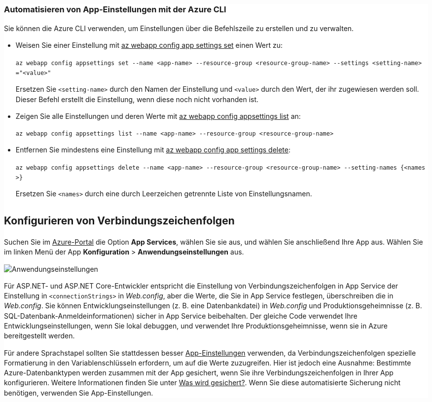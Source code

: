 ### <a name="automate-app-settings-with-the-azure-cli"></a>Automatisieren von App-Einstellungen mit der Azure CLI

Sie können die Azure CLI verwenden, um Einstellungen über die Befehlszeile zu erstellen und zu verwalten.

- Weisen Sie einer Einstellung mit [az webapp config app settings set](/cli/azure/webapp/config/appsettings#az_webapp_config_appsettings_set) einen Wert zu:

    ```azurecli-interactive
    az webapp config appsettings set --name <app-name> --resource-group <resource-group-name> --settings <setting-name>="<value>"
    ```
        
    Ersetzen Sie `<setting-name>` durch den Namen der Einstellung und `<value>` durch den Wert, der ihr zugewiesen werden soll. Dieser Befehl erstellt die Einstellung, wenn diese noch nicht vorhanden ist.
    
- Zeigen Sie alle Einstellungen und deren Werte mit [az webapp config appsettings list](/cli/azure/webapp/config/appsettings#az_webapp_config_appsettings_list) an:
    
    ```azurecli-interactive
    az webapp config appsettings list --name <app-name> --resource-group <resource-group-name>
    ```
    
- Entfernen Sie mindestens eine Einstellung mit [az webapp config app settings delete](/cli/azure/webapp/config/appsettings#az_webapp_config_appsettings_delete):

    ```azurecli-interactive
    az webapp config appsettings delete --name <app-name> --resource-group <resource-group-name> --setting-names {<names>}
    ```
    
    Ersetzen Sie `<names>` durch eine durch Leerzeichen getrennte Liste von Einstellungsnamen.

## <a name="configure-connection-strings"></a>Konfigurieren von Verbindungszeichenfolgen

Suchen Sie im [Azure-Portal] die Option **App Services**, wählen Sie sie aus, und wählen Sie anschließend Ihre App aus. Wählen Sie im linken Menü der App **Konfiguration** > **Anwendungseinstellungen** aus.

![Anwendungseinstellungen](./media/configure-common/open-ui.png)

Für ASP.NET- und ASP.NET Core-Entwickler entspricht die Einstellung von Verbindungszeichenfolgen in App Service der Einstellung in `<connectionStrings>` in *Web.config*, aber die Werte, die Sie in App Service festlegen, überschreiben die in *Web.config*. Sie können Entwicklungseinstellungen (z. B. eine Datenbankdatei) in *Web.config* und Produktionsgeheimnisse (z. B. SQL-Datenbank-Anmeldeinformationen) sicher in App Service beibehalten. Der gleiche Code verwendet Ihre Entwicklungseinstellungen, wenn Sie lokal debuggen, und verwendet Ihre Produktionsgeheimnisse, wenn sie in Azure bereitgestellt werden.

Für andere Sprachstapel sollten Sie stattdessen besser [App-Einstellungen](#configure-app-settings) verwenden, da Verbindungszeichenfolgen spezielle Formatierung in den Variablenschlüsseln erfordern, um auf die Werte zuzugreifen. Hier ist jedoch eine Ausnahme: Bestimmte Azure-Datenbanktypen werden zusammen mit der App gesichert, wenn Sie ihre Verbindungszeichenfolgen in Ihrer App konfigurieren. Weitere Informationen finden Sie unter [Was wird gesichert?](manage-backup.md#what-gets-backed-up). Wenn Sie diese automatisierte Sicherung nicht benötigen, verwenden Sie App-Einstellungen.


[ASP.NET SignalR]: https://www.asp.net/signalr
[Azure-Portal]: https://portal.azure.com/
[Konfigurieren eines benutzerdefinierten Domänennamens in Azure App Service]: ./app-service-web-tutorial-custom-domain.md
[Einrichten von Stagingumgebungen in Azure App Service]: ./deploy-staging-slots.md
[How to: Monitor web endpoint status]: ./web-sites-monitor.md
[Grundlagen der Überwachung in Azure App Service]: ./web-sites-monitor.md
[Pipelinemodus]: https://www.iis.net/learn/get-started/introduction-to-iis/introduction-to-iis-architecture#Application
[Skalieren einer App in Azure App Service]: ./manage-scale-up.md